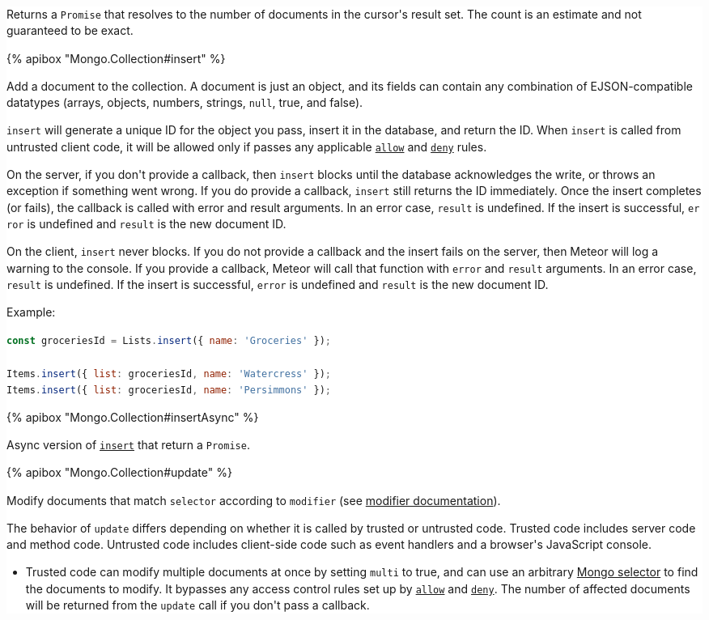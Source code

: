 Returns a `Promise` that resolves to the number of documents in the cursor's result set. The count is an estimate and not guaranteed to be exact.

{% apibox "Mongo.Collection#insert" %}

Add a document to the collection. A document is just an object, and
its fields can contain any combination of EJSON-compatible datatypes
(arrays, objects, numbers, strings, `null`, true, and false).

`insert` will generate a unique ID for the object you pass, insert it
in the database, and return the ID. When `insert` is called from
untrusted client code, it will be allowed only if passes any
applicable [`allow`](#allow) and [`deny`](#deny) rules.

On the server, if you don't provide a callback, then `insert` blocks
until the database acknowledges the write, or throws an exception if
something went wrong. If you do provide a callback, `insert` still
returns the ID immediately. Once the insert completes (or fails), the
callback is called with error and result arguments. In an error case,
`result` is undefined. If the insert is successful, `error` is
undefined and `result` is the new document ID.

On the client, `insert` never blocks. If you do not provide a callback
and the insert fails on the server, then Meteor will log a warning to
the console. If you provide a callback, Meteor will call that function
with `error` and `result` arguments. In an error case, `result` is
undefined. If the insert is successful, `error` is undefined and
`result` is the new document ID.

Example:

```js
const groceriesId = Lists.insert({ name: 'Groceries' });

Items.insert({ list: groceriesId, name: 'Watercress' });
Items.insert({ list: groceriesId, name: 'Persimmons' });
```

{% apibox "Mongo.Collection#insertAsync" %}

Async version of [`insert`](#insert) that return a `Promise`.

{% apibox "Mongo.Collection#update" %}

Modify documents that match `selector` according to `modifier` (see
[modifier documentation](#modifiers)).

The behavior of `update` differs depending on whether it is called by
trusted or untrusted code. Trusted code includes server code and
method code. Untrusted code includes client-side code such as event
handlers and a browser's JavaScript console.

- Trusted code can modify multiple documents at once by setting
  `multi` to true, and can use an arbitrary [Mongo
  selector](#selectors) to find the documents to modify. It bypasses
  any access control rules set up by [`allow`](#allow) and
  [`deny`](#deny). The number of affected documents will be returned
  from the `update` call if you don't pass a callback.
